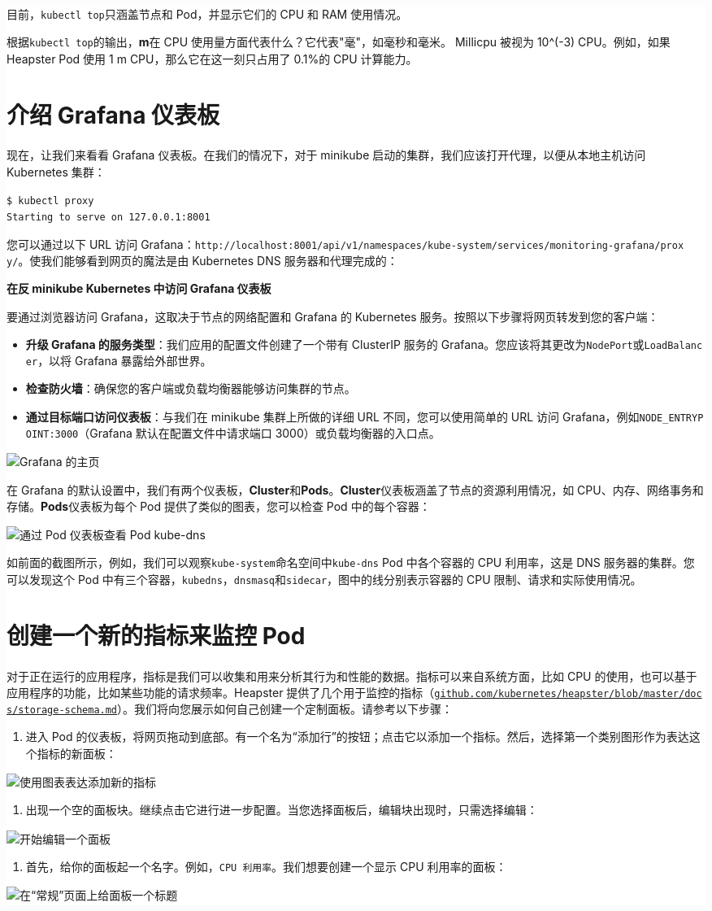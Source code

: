 目前，`kubectl top`只涵盖节点和 Pod，并显示它们的 CPU 和 RAM 使用情况。

根据`kubectl top`的输出，**m**在 CPU 使用量方面代表什么？它代表"毫"，如毫秒和毫米。 Millicpu 被视为 10^(-3) CPU。例如，如果 Heapster Pod 使用 1 m CPU，那么它在这一刻只占用了 0.1%的 CPU 计算能力。

# 介绍 Grafana 仪表板

现在，让我们来看看 Grafana 仪表板。在我们的情况下，对于 minikube 启动的集群，我们应该打开代理，以便从本地主机访问 Kubernetes 集群：

```
$ kubectl proxy
Starting to serve on 127.0.0.1:8001
```

您可以通过以下 URL 访问 Grafana：`http://localhost:8001/api/v1/namespaces/kube-system/services/monitoring-grafana/proxy/`。使我们能够看到网页的魔法是由 Kubernetes DNS 服务器和代理完成的：

**在反 minikube Kubernetes 中访问 Grafana 仪表板**

要通过浏览器访问 Grafana，这取决于节点的网络配置和 Grafana 的 Kubernetes 服务。按照以下步骤将网页转发到您的客户端：

+   **升级 Grafana 的服务类型**：我们应用的配置文件创建了一个带有 ClusterIP 服务的 Grafana。您应该将其更改为`NodePort`或`LoadBalancer`，以将 Grafana 暴露给外部世界。

+   **检查防火墙**：确保您的客户端或负载均衡器能够访问集群的节点。

+   **通过目标端口访问仪表板**：与我们在 minikube 集群上所做的详细 URL 不同，您可以使用简单的 URL 访问 Grafana，例如`NODE_ENTRYPOINT:3000`（Grafana 默认在配置文件中请求端口 3000）或负载均衡器的入口点。

![](https://github.com/OpenDocCN/freelearn-devops-pt2-zh/raw/master/docs/k8s-cb-2e/img/9b62104d-22b6-43df-839f-f3dcf61859f6.png)Grafana 的主页

在 Grafana 的默认设置中，我们有两个仪表板，**Cluster**和**Pods**。**Cluster**仪表板涵盖了节点的资源利用情况，如 CPU、内存、网络事务和存储。**Pods**仪表板为每个 Pod 提供了类似的图表，您可以检查 Pod 中的每个容器：

![](https://github.com/OpenDocCN/freelearn-devops-pt2-zh/raw/master/docs/k8s-cb-2e/img/e1bda91b-4fb6-4da5-804f-a586ce2eaf50.png)通过 Pod 仪表板查看 Pod kube-dns

如前面的截图所示，例如，我们可以观察`kube-system`命名空间中`kube-dns` Pod 中各个容器的 CPU 利用率，这是 DNS 服务器的集群。您可以发现这个 Pod 中有三个容器，`kubedns`，`dnsmasq`和`sidecar`，图中的线分别表示容器的 CPU 限制、请求和实际使用情况。

# 创建一个新的指标来监控 Pod

对于正在运行的应用程序，指标是我们可以收集和用来分析其行为和性能的数据。指标可以来自系统方面，比如 CPU 的使用，也可以基于应用程序的功能，比如某些功能的请求频率。Heapster 提供了几个用于监控的指标（[`github.com/kubernetes/heapster/blob/master/docs/storage-schema.md`](https://github.com/kubernetes/heapster/blob/master/docs/storage-schema.md)）。我们将向您展示如何自己创建一个定制面板。请参考以下步骤：

1.  进入 Pod 的仪表板，将网页拖动到底部。有一个名为“添加行”的按钮；点击它以添加一个指标。然后，选择第一个类别图形作为表达这个指标的新面板：

![](https://github.com/OpenDocCN/freelearn-devops-pt2-zh/raw/master/docs/k8s-cb-2e/img/988cdb9a-61da-4fb4-993c-1dfbbd44ff19.png)使用图表表达添加新的指标

1.  出现一个空的面板块。继续点击它进行进一步配置。当您选择面板后，编辑块出现时，只需选择编辑：

![](https://github.com/OpenDocCN/freelearn-devops-pt2-zh/raw/master/docs/k8s-cb-2e/img/261dae87-d0cc-437e-822d-5dc45d76c76b.png)开始编辑一个面板

1.  首先，给你的面板起一个名字。例如，`CPU 利用率`。我们想要创建一个显示 CPU 利用率的面板：

![](https://github.com/OpenDocCN/freelearn-devops-pt2-zh/raw/master/docs/k8s-cb-2e/img/5d8b175c-f7cb-4d2f-b640-6e133b8f8ddd.png)在“常规”页面上给面板一个标题
